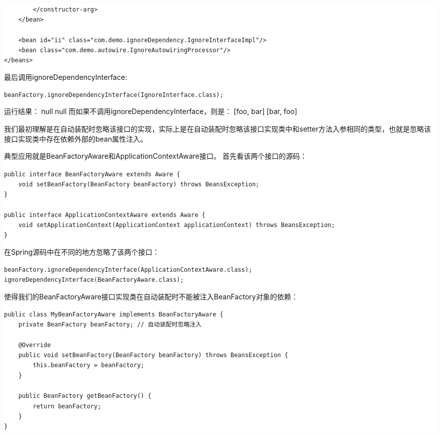 ```
        </constructor-arg>
    </bean>

    <bean id="ii" class="com.demo.ignoreDependency.IgnoreInterfaceImpl"/>
    <bean class="com.demo.autowire.IgnoreAutowiringProcessor"/>
</beans>
```

最后调用ignoreDependencyInterface:

```
beanFactory.ignoreDependencyInterface(IgnoreInterface.class);
```

运行结果：
null
null
而如果不调用ignoreDependencyInterface，则是：
[foo, bar]
[bar, foo]

我们最初理解是在自动装配时忽略该接口的实现，实际上是在自动装配时忽略该接口实现类中和setter方法入参相同的类型，也就是忽略该接口实现类中存在依赖外部的bean属性注入。

典型应用就是BeanFactoryAware和ApplicationContextAware接口。
首先看该两个接口的源码：

```
public interface BeanFactoryAware extends Aware {
    void setBeanFactory(BeanFactory beanFactory) throws BeansException;
}

public interface ApplicationContextAware extends Aware {
    void setApplicationContext(ApplicationContext applicationContext) throws BeansException;
}
```

在Spring源码中在不同的地方忽略了该两个接口：

```
beanFactory.ignoreDependencyInterface(ApplicationContextAware.class);
ignoreDependencyInterface(BeanFactoryAware.class);
```

使得我们的BeanFactoryAware接口实现类在自动装配时不能被注入BeanFactory对象的依赖：

```
public class MyBeanFactoryAware implements BeanFactoryAware {
    private BeanFactory beanFactory; // 自动装配时忽略注入

    @Override
    public void setBeanFactory(BeanFactory beanFactory) throws BeansException {
        this.beanFactory = beanFactory;
    }

    public BeanFactory getBeanFactory() {
        return beanFactory;
    }
}
```
